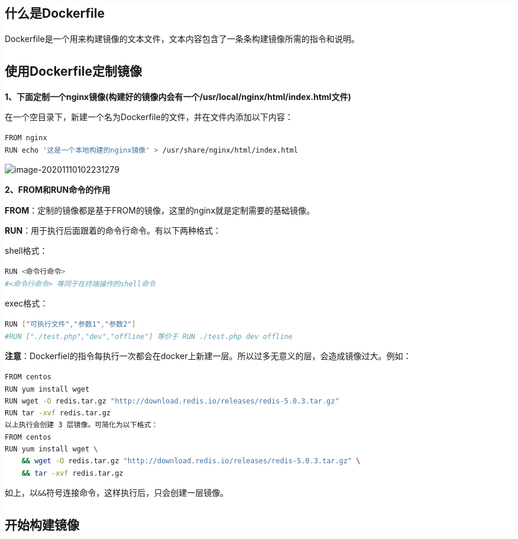 ## 什么是Dockerfile

Dockerfile是一个用来构建镜像的文本文件，文本内容包含了一条条构建镜像所需的指令和说明。



## 使用Dockerfile定制镜像

**1、下面定制一个nginx镜像(构建好的镜像内会有一个/usr/local/nginx/html/index.html文件)**

在一个空目录下，新建一个名为Dockerfile的文件，并在文件内添加以下内容：

```bash
FROM nginx
RUN echo '这是一个本地构建的nginx镜像' > /usr/share/nginx/html/index.html
```

 ![image-20201110102231279](http://cdn.chenjianyin.com/markdown/dockerfile-1.png)



**2、FROM和RUN命令的作用**

**FROM**：定制的镜像都是基于FROM的镜像，这里的nginx就是定制需要的基础镜像。

**RUN**：用于执行后面跟着的命令行命令。有以下两种格式：

shell格式：

```bash
RUN <命令行命令> 
#<命令行命令> 等同于在终端操作的shell命令
```

exec格式：

```bash
RUN ["可执行文件","参数1","参数2"]
#RUN ["./test.php","dev","offline"] 等价于 RUN ./test.php dev offline
```

**注意**：Dockerfiel的指令每执行一次都会在docker上新建一层。所以过多无意义的层，会造成镜像过大。例如：

```bash
FROM centos
RUN yum install wget
RUN wget -O redis.tar.gz "http://download.redis.io/releases/redis-5.0.3.tar.gz"
RUN tar -xvf redis.tar.gz
以上执行会创建 3 层镜像。可简化为以下格式：
FROM centos
RUN yum install wget \
    && wget -O redis.tar.gz "http://download.redis.io/releases/redis-5.0.3.tar.gz" \
    && tar -xvf redis.tar.gz
```

如上，以`&&`符号连接命令，这样执行后，只会创建一层镜像。



## 开始构建镜像
